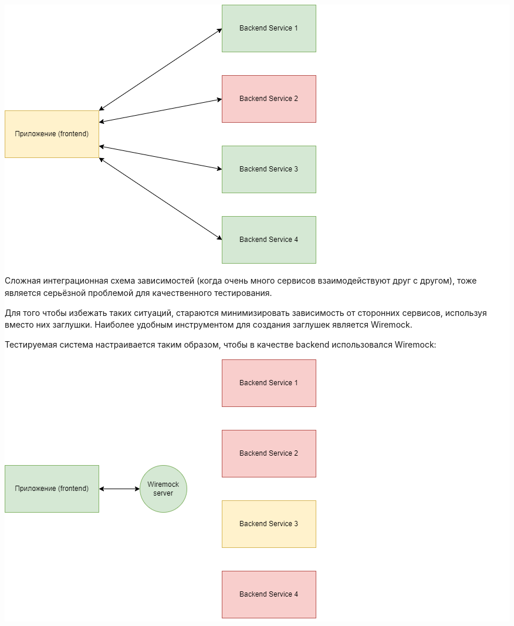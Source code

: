 ![Проблемы с сервисами](services_problem.png)

Сложная интеграционная схема зависимостей (когда очень много сервисов взаимодействуют друг с другом), тоже является 
серьёзной проблемой для качественного тестирования.

Для того чтобы избежать таких ситуаций, стараются минимизировать зависимость от сторонних сервисов, используя вместо 
них заглушки. Наиболее удобным инструментом для создания заглушек является Wiremock.

Тестируемая система настраивается таким образом, чтобы в качестве backend использовался Wiremock:

![Интеграция приложения с Wiremock](wiremock_integration.png)
